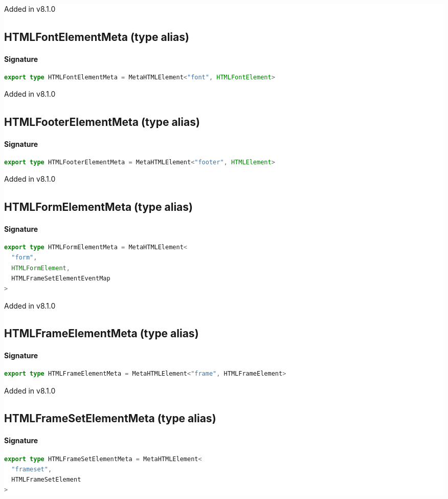 Added in v8.1.0

## HTMLFontElementMeta (type alias)

**Signature**

```ts
export type HTMLFontElementMeta = MetaHTMLElement<"font", HTMLFontElement>
```

Added in v8.1.0

## HTMLFooterElementMeta (type alias)

**Signature**

```ts
export type HTMLFooterElementMeta = MetaHTMLElement<"footer", HTMLElement>
```

Added in v8.1.0

## HTMLFormElementMeta (type alias)

**Signature**

```ts
export type HTMLFormElementMeta = MetaHTMLElement<
  "form",
  HTMLFormElement,
  HTMLFrameSetElementEventMap
>
```

Added in v8.1.0

## HTMLFrameElementMeta (type alias)

**Signature**

```ts
export type HTMLFrameElementMeta = MetaHTMLElement<"frame", HTMLFrameElement>
```

Added in v8.1.0

## HTMLFrameSetElementMeta (type alias)

**Signature**

```ts
export type HTMLFrameSetElementMeta = MetaHTMLElement<
  "frameset",
  HTMLFrameSetElement
>
```
